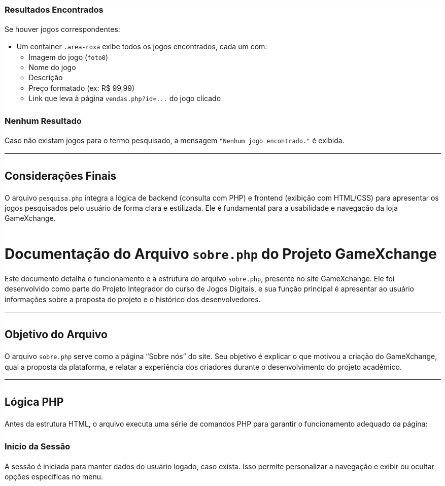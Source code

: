 
### Resultados Encontrados

Se houver jogos correspondentes:

- Um container `.area-roxa` exibe todos os jogos encontrados, cada um com:
  - Imagem do jogo (`foto0`)
  - Nome do jogo
  - Descrição
  - Preço formatado (ex: R$ 99,99)
  - Link que leva à página `vendas.php?id=...` do jogo clicado

### Nenhum Resultado

Caso não existam jogos para o termo pesquisado, a mensagem `"Nenhum jogo encontrado."` é exibida.

---

## Considerações Finais

O arquivo `pesquisa.php` integra a lógica de backend (consulta com PHP) e frontend (exibição com HTML/CSS) para apresentar os jogos pesquisados pelo usuário de forma clara e estilizada. Ele é fundamental para a usabilidade e navegação da loja GameXchange.

# Documentação do Arquivo `sobre.php` do Projeto GameXchange

Este documento detalha o funcionamento e a estrutura do arquivo `sobre.php`, presente no site GameXchange. Ele foi desenvolvido como parte do Projeto Integrador do curso de Jogos Digitais, e sua função principal é apresentar ao usuário informações sobre a proposta do projeto e o histórico dos desenvolvedores.

---

## Objetivo do Arquivo

O arquivo `sobre.php` serve como a página “Sobre nós” do site. Seu objetivo é explicar o que motivou a criação do GameXchange, qual a proposta da plataforma, e relatar a experiência dos criadores durante o desenvolvimento do projeto acadêmico.

---

## Lógica PHP

Antes da estrutura HTML, o arquivo executa uma série de comandos PHP para garantir o funcionamento adequado da página:

### Início da Sessão

A sessão é iniciada para manter dados do usuário logado, caso exista. Isso permite personalizar a navegação e exibir ou ocultar opções específicas no menu.
